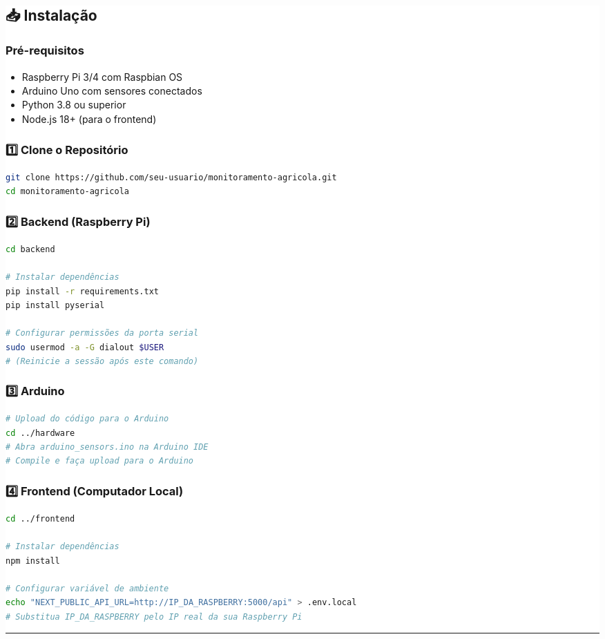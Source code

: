 ## 📥 Instalação

### Pré-requisitos

- Raspberry Pi 3/4 com Raspbian OS
- Arduino Uno com sensores conectados
- Python 3.8 ou superior
- Node.js 18+ (para o frontend)

### 1️⃣ Clone o Repositório

```bash
git clone https://github.com/seu-usuario/monitoramento-agricola.git
cd monitoramento-agricola
```

### 2️⃣ Backend (Raspberry Pi)

```bash
cd backend

# Instalar dependências
pip install -r requirements.txt
pip install pyserial

# Configurar permissões da porta serial
sudo usermod -a -G dialout $USER
# (Reinicie a sessão após este comando)
```

### 3️⃣ Arduino

```bash
# Upload do código para o Arduino
cd ../hardware
# Abra arduino_sensors.ino na Arduino IDE
# Compile e faça upload para o Arduino
```

### 4️⃣ Frontend (Computador Local)

```bash
cd ../frontend

# Instalar dependências
npm install

# Configurar variável de ambiente
echo "NEXT_PUBLIC_API_URL=http://IP_DA_RASPBERRY:5000/api" > .env.local
# Substitua IP_DA_RASPBERRY pelo IP real da sua Raspberry Pi
```

---
